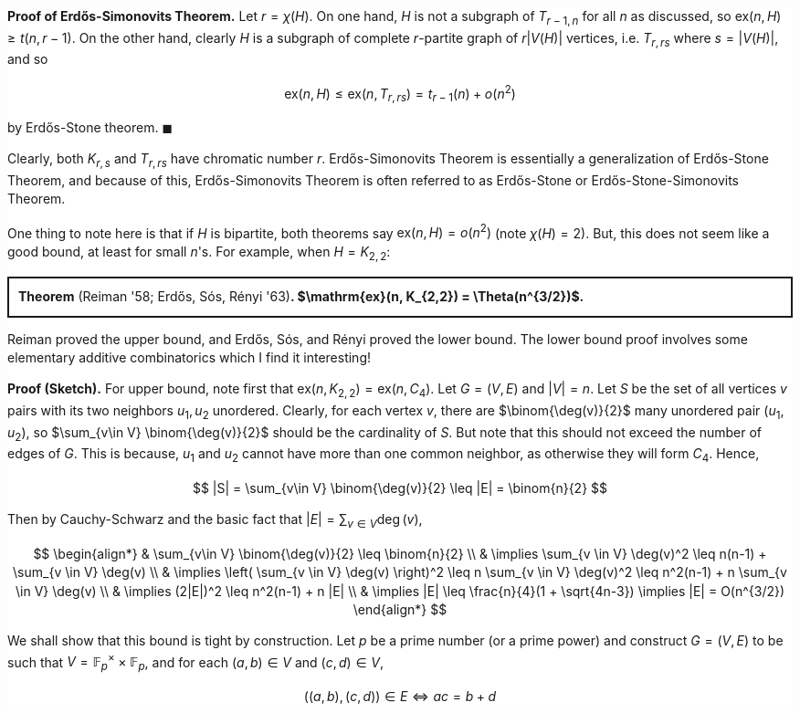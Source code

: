 <b>Proof of Erdős-Simonovits Theorem.</b> Let $r = \chi(H)$. On one hand, $H$ is not a subgraph of $T_{r-1,n}$ for all $n$ as discussed, so $\mathrm{ex}(n,H) \geq t(n, r-1)$. On the other hand, clearly $H$ is a subgraph of complete $r$-partite graph of $r \lvert V(H) \rvert$ vertices, i.e. $T_{r, rs}$ where $s = \lvert V(H) \rvert$, and so

$$
\mathrm{ex}(n,H) \leq \mathrm{ex}(n, T_{r,rs}) = t_{r-1}(n) + o(n^2)
$$ 

by Erdős-Stone theorem. $\blacksquare$

Clearly, both $K_{r,s}$ and $T_{r, rs}$ have chromatic number $r$. Erdős-Simonovits Theorem is essentially a generalization of Erdős-Stone Theorem, and because of this, Erdős-Simonovits Theorem is often referred to as Erdős-Stone or Erdős-Stone-Simonovits Theorem. 

One thing to note here is that if $H$ is bipartite, both theorems say $\mathrm{ex}(n,H) = o(n^2)$ (note $\chi(H) = 2$). But, this does not seem like a good bound, at least for small $n$'s. For example, when $H = K_{2,2}$:

<p style="border: 2px solid; padding: 10px;">
<b>Theorem</b> (Reiman '58; Erdős, Sós, Rényi '63)<b>. $\mathrm{ex}(n, K_{2,2}) = \Theta(n^{3/2})$.</b>
</p>

Reiman proved the upper bound, and Erdős, Sós, and Rényi proved the lower bound. The lower bound proof involves some elementary additive combinatorics which I find it interesting! 

<b>Proof (Sketch).</b> For upper bound, note first that $\mathrm{ex}(n, K_{2,2}) = \mathrm{ex}(n, C_4)$. Let $G = (V,E)$ and $\lvert V \rvert = n$. Let $S$ be the set of all vertices $v$ pairs with its two neighbors $u_1, u_2$ unordered. Clearly, for each vertex $v$, there are $\binom{\deg(v)}{2}$ many unordered pair $(u_1, u_2)$, so $\sum_{v\in V} \binom{\deg(v)}{2}$ should be the cardinality of $S$. But note that this should not exceed the number of edges of $G$. This is because, $u_1$ and $u_2$ cannot have more than one common neighbor, as otherwise they will form $C_4$. Hence,

$$
|S| = \sum_{v\in V} \binom{\deg(v)}{2} \leq |E| = \binom{n}{2}
$$

Then by Cauchy-Schwarz and the basic fact that $\lvert E \rvert = \sum_{v \in V} \deg(v)$,

$$
\begin{align*}
& \sum_{v\in V} \binom{\deg(v)}{2} \leq \binom{n}{2} \\
& \implies \sum_{v \in V} \deg(v)^2 \leq n(n-1) + \sum_{v \in V} \deg(v) \\
& \implies \left( \sum_{v \in V} \deg(v) \right)^2 \leq n \sum_{v \in V} \deg(v)^2 \leq n^2(n-1) + n \sum_{v \in V} \deg(v) \\
& \implies (2|E|)^2 \leq n^2(n-1) + n |E| \\
& \implies |E| \leq \frac{n}{4}(1 + \sqrt{4n-3}) \implies |E| = O(n^{3/2})
\end{align*}
$$

We shall show that this bound is tight by construction. Let $p$ be a prime number (or a prime power) and construct $G = (V,E)$ to be such that $V = \mathbb{F}_p^\times \times \mathbb{F}_p$, and for each $(a,b) \in V$ and $(c,d) \in V$,

$$
((a,b), (c,d)) \in E \iff ac = b+d
$$ 
